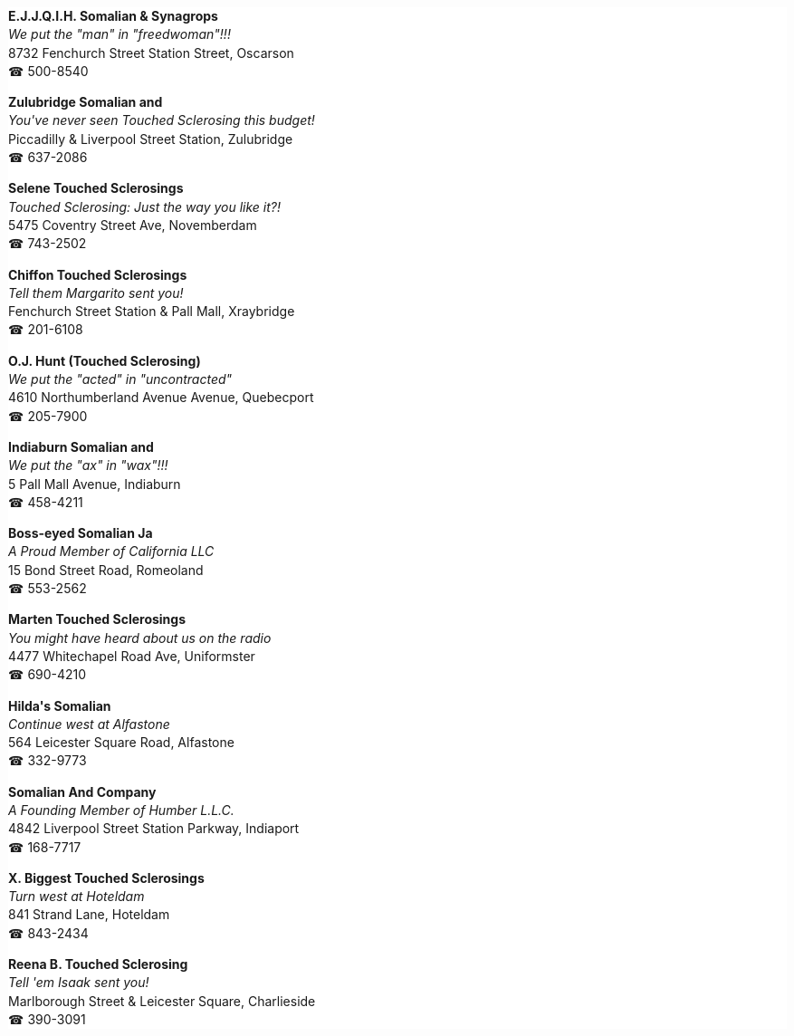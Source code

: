 **E.J.J.Q.I.H. Somalian & Synagrops**  
_We put the "man" in "freedwoman"!!!_  
8732 Fenchurch Street Station Street, Oscarson  
☎ 500-8540

**Zulubridge Somalian and**  
_You've never seen Touched Sclerosing this budget!_  
Piccadilly & Liverpool Street Station, Zulubridge  
☎ 637-2086

**Selene Touched Sclerosings**  
_Touched Sclerosing: Just the way you like it?!_  
5475 Coventry Street Ave, Novemberdam  
☎ 743-2502

**Chiffon Touched Sclerosings**  
_Tell them Margarito sent you!_  
Fenchurch Street Station & Pall Mall, Xraybridge  
☎ 201-6108

**O.J. Hunt (Touched Sclerosing)**  
_We put the "acted" in "uncontracted"_  
4610 Northumberland Avenue Avenue, Quebecport  
☎ 205-7900

**Indiaburn Somalian and**  
_We put the "ax" in "wax"!!!_  
5 Pall Mall Avenue, Indiaburn  
☎ 458-4211

**Boss-eyed Somalian Ja**  
_A Proud Member of California LLC_  
15 Bond Street Road, Romeoland  
☎ 553-2562

**Marten Touched Sclerosings**  
_You might have heard about us on the radio_  
4477 Whitechapel Road Ave, Uniformster  
☎ 690-4210

**Hilda's Somalian**  
_Continue west at Alfastone_  
564 Leicester Square Road, Alfastone  
☎ 332-9773

**Somalian And Company**  
_A Founding Member of Humber L.L.C._  
4842 Liverpool Street Station Parkway, Indiaport  
☎ 168-7717

**X. Biggest Touched Sclerosings**  
_Turn west at Hoteldam_  
841 Strand Lane, Hoteldam  
☎ 843-2434

**Reena B. Touched Sclerosing**  
_Tell 'em Isaak sent you!_  
Marlborough Street & Leicester Square, Charlieside  
☎ 390-3091
